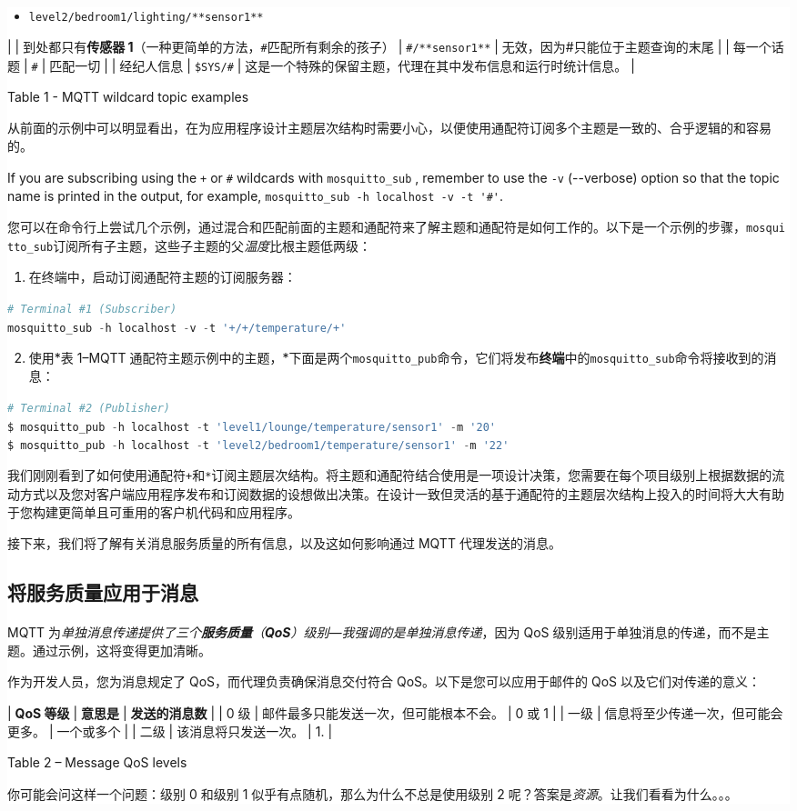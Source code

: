 *   `level2/bedroom1/lighting/**sensor1**`

 |
| 到处都只有**传感器 1**（一种更简单的方法，`#`匹配所有剩余的孩子） | `#/**sensor1**` | 无效，因为#只能位于主题查询的末尾 |
| 每一个话题 | `#` | 匹配一切 |
| 经纪人信息 | `$SYS/#` | 这是一个特殊的保留主题，代理在其中发布信息和运行时统计信息。 |

Table 1 - MQTT wildcard topic examples

从前面的示例中可以明显看出，在为应用程序设计主题层次结构时需要小心，以便使用通配符订阅多个主题是一致的、合乎逻辑的和容易的。

If you are subscribing using the `+` or `#` wildcards with `mosquitto_sub` , remember to use the `-v` (--verbose) option so that the topic name is printed in the output, for example, `mosquitto_sub -h localhost -v -t '#'`.

您可以在命令行上尝试几个示例，通过混合和匹配前面的主题和通配符来了解主题和通配符是如何工作的。以下是一个示例的步骤，`mosquitto_sub`订阅所有子主题，这些子主题的父*温度*比根主题低两级：

1.  在终端中，启动订阅通配符主题的订阅服务器：

```py
# Terminal #1 (Subscriber)
mosquitto_sub -h localhost -v -t '+/+/temperature/+'
```

2.  使用*表 1–MQTT 通配符主题示例中的主题，*下面是两个`mosquitto_pub`命令，它们将发布**终端**中的`mosquitto_sub`命令将接收到的消息：

```py
# Terminal #2 (Publisher)
$ mosquitto_pub -h localhost -t 'level1/lounge/temperature/sensor1' -m '20'
$ mosquitto_pub -h localhost -t 'level2/bedroom1/temperature/sensor1' -m '22'
```

我们刚刚看到了如何使用通配符`+`和`*`订阅主题层次结构。将主题和通配符结合使用是一项设计决策，您需要在每个项目级别上根据数据的流动方式以及您对客户端应用程序发布和订阅数据的设想做出决策。在设计一致但灵活的基于通配符的主题层次结构上投入的时间将大大有助于您构建更简单且可重用的客户机代码和应用程序。

接下来，我们将了解有关消息服务质量的所有信息，以及这如何影响通过 MQTT 代理发送的消息。

## 将服务质量应用于消息

MQTT 为*单独消息传递提供了三个**服务质量**（**QoS**）级别—*我强调的是*单独消息传递*，因为 QoS 级别适用于单独消息的传递，而不是主题。通过示例，这将变得更加清晰。

作为开发人员，您为消息规定了 QoS，而代理负责确保消息交付符合 QoS。以下是您可以应用于邮件的 QoS 以及它们对传递的意义：

| **QoS 等级** | **意思是** | **发送的消息数** |
| 0 级 | 邮件最多只能发送一次，但可能根本不会。 | 0 或 1 |
| 一级 | 信息将至少传递一次，但可能会更多。 | 一个或多个 |
| 二级 | 该消息将只发送一次。 | 1. |

Table 2 – Message QoS levels

你可能会问这样一个问题：级别 0 和级别 1 似乎有点随机，那么为什么不总是使用级别 2 呢？答案是*资源*。让我们看看为什么。。。
